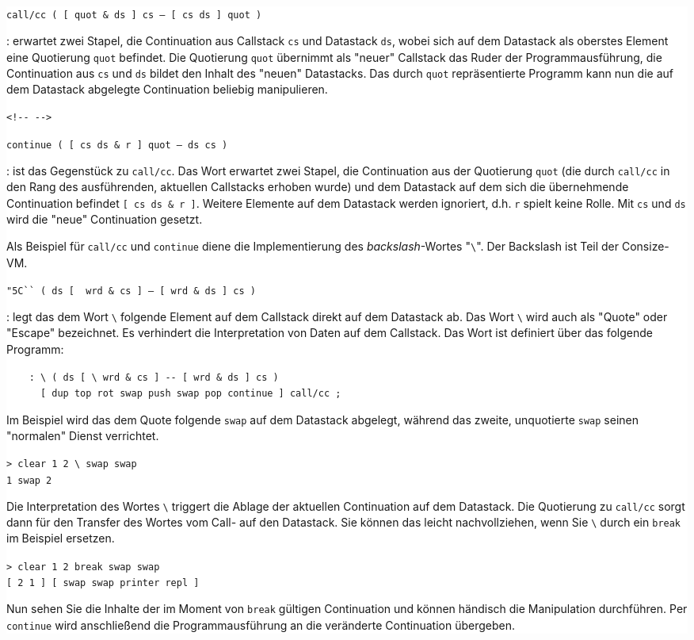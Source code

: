 `call/cc ( [ quot & ds ] cs – [ cs ds ] quot )`

:   erwartet zwei Stapel, die Continuation aus Callstack `cs` und
    Datastack `ds`, wobei sich auf dem Datastack als oberstes Element
    eine Quotierung `quot` befindet. Die Quotierung `quot` übernimmt als
    "neuer" Callstack das Ruder der Programmausführung, die Continuation
    aus `cs` und `ds` bildet den Inhalt des "neuen" Datastacks. Das
    durch `quot` repräsentierte Programm kann nun die auf dem Datastack
    abgelegte Continuation beliebig manipulieren.

```{=html}
<!-- -->
```

`continue ( [ cs ds & r ] quot – ds cs )`

:   ist das Gegenstück zu `call/cc`. Das Wort erwartet zwei Stapel, die
    Continuation aus der Quotierung `quot` (die durch `call/cc` in den
    Rang des ausführenden, aktuellen Callstacks erhoben wurde) und dem
    Datastack auf dem sich die übernehmende Continuation befindet
    `[ cs ds & r ]`. Weitere Elemente auf dem Datastack werden
    ignoriert, d.h. `r` spielt keine Rolle. Mit `cs` und `ds` wird die
    "neue" Continuation gesetzt.

Als Beispiel für `call/cc` und `continue` diene die Implementierung des
*backslash*-Wortes "`\`". Der Backslash ist Teil der Consize-VM.

`"5C`` ( ds [  wrd & cs ] – [ wrd & ds ] cs )`

:   legt das dem Wort `\` folgende Element auf dem Callstack direkt auf
    dem Datastack ab. Das Wort `\` wird auch als "Quote" oder "Escape"
    bezeichnet. Es verhindert die Interpretation von Daten auf dem
    Callstack. Das Wort ist definiert über das folgende Programm:

        : \ ( ds [ \ wrd & cs ] -- [ wrd & ds ] cs )   
          [ dup top rot swap push swap pop continue ] call/cc ;

Im Beispiel wird das dem Quote folgende `swap` auf dem Datastack
abgelegt, während das zweite, unquotierte `swap` seinen "normalen"
Dienst verrichtet.

    > clear 1 2 \ swap swap
    1 swap 2

Die Interpretation des Wortes `\` triggert die Ablage der aktuellen
Continuation auf dem Datastack. Die Quotierung zu `call/cc` sorgt dann
für den Transfer des Wortes vom Call- auf den Datastack. Sie können das
leicht nachvollziehen, wenn Sie `\` durch ein `break` im Beispiel
ersetzen.

    > clear 1 2 break swap swap
    [ 2 1 ] [ swap swap printer repl ]

Nun sehen Sie die Inhalte der im Moment von `break` gültigen
Continuation und können händisch die Manipulation durchführen. Per
`continue` wird anschließend die Programmausführung an die veränderte
Continuation übergeben.
